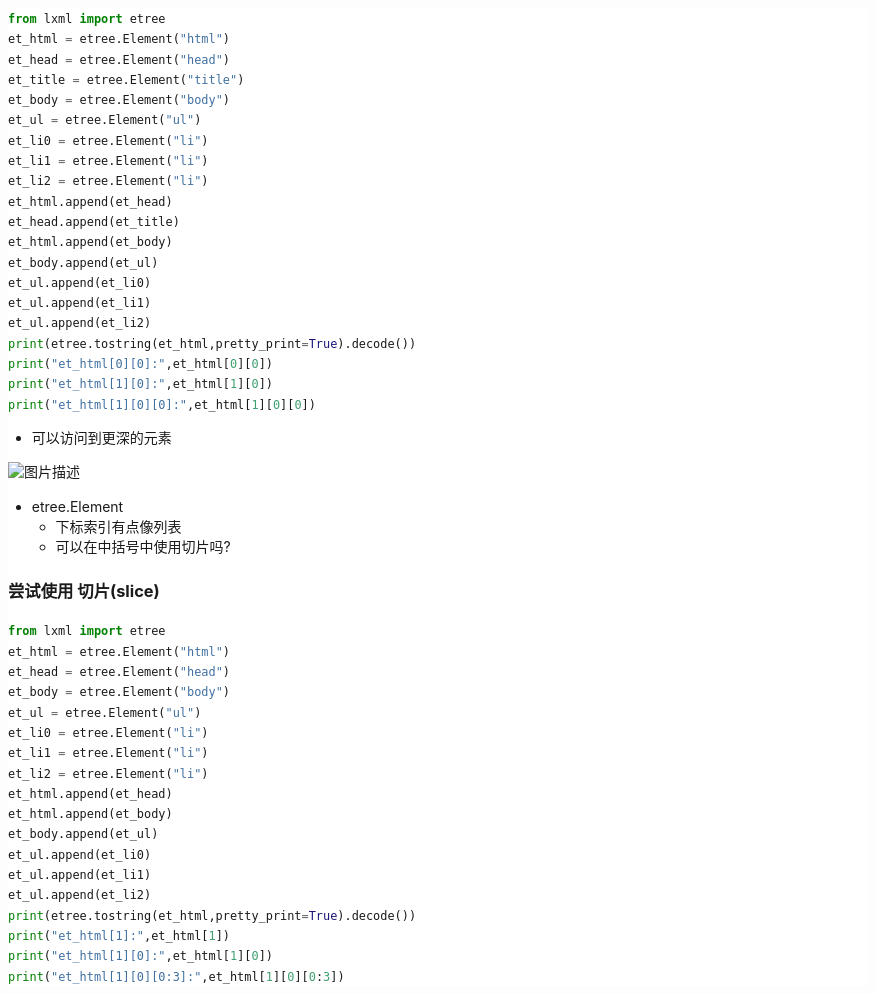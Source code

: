 
```python
from lxml import etree
et_html = etree.Element("html")
et_head = etree.Element("head")
et_title = etree.Element("title")
et_body = etree.Element("body")
et_ul = etree.Element("ul")
et_li0 = etree.Element("li")
et_li1 = etree.Element("li")
et_li2 = etree.Element("li")
et_html.append(et_head)
et_head.append(et_title)
et_html.append(et_body)
et_body.append(et_ul)
et_ul.append(et_li0)
et_ul.append(et_li1)
et_ul.append(et_li2)
print(etree.tostring(et_html,pretty_print=True).decode())
print("et_html[0][0]:",et_html[0][0])
print("et_html[1][0]:",et_html[1][0])
print("et_html[1][0][0]:",et_html[1][0][0])
```

- 可以访问到更深的元素

![图片描述](https://doc.shiyanlou.com/courses/uid1190679-20221119-1668830700573)

- etree.Element 
	- 下标索引有点像列表
	- 可以在中括号中使用切片吗?

### 尝试使用 切片(slice)

```python
from lxml import etree
et_html = etree.Element("html")
et_head = etree.Element("head")
et_body = etree.Element("body")
et_ul = etree.Element("ul")
et_li0 = etree.Element("li")
et_li1 = etree.Element("li")
et_li2 = etree.Element("li")
et_html.append(et_head)
et_html.append(et_body)
et_body.append(et_ul)
et_ul.append(et_li0)
et_ul.append(et_li1)
et_ul.append(et_li2)
print(etree.tostring(et_html,pretty_print=True).decode())
print("et_html[1]:",et_html[1])
print("et_html[1][0]:",et_html[1][0])
print("et_html[1][0][0:3]:",et_html[1][0][0:3])
```
